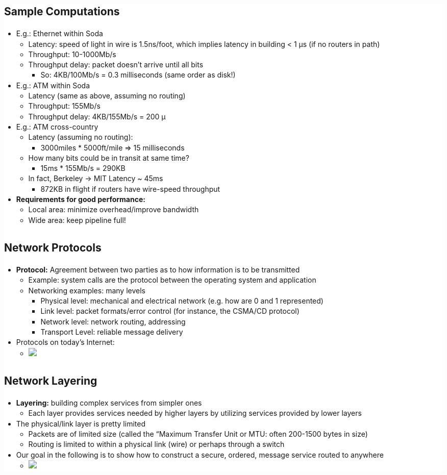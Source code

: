 <h2 id="5d6fca3fac25bbea2a7ca6be38053ac6"></h2>


## Sample Computations

 - E.g.: Ethernet within Soda
    - Latency: speed of light in wire is 1.5ns/foot, which implies latency in building < 1 μs (if no routers in path)
    - Throughput: 10-1000Mb/s
    - Throughput delay: packet doesn’t arrive until all bits 
        - So: 4KB/100Mb/s = 0.3 milliseconds (same order as disk!)
 - E.g.: ATM within Soda 
    - Latency (same as above, assuming no routing)
    - Throughput: 155Mb/s
    - Throughput delay: 4KB/155Mb/s = 200 μ
 - E.g.: ATM cross-country
    - Latency (assuming no routing):
        - 3000miles * 5000ft/mile => 15 milliseconds
    - How many bits could be in transit at same time?
        - 15ms * 155Mb/s = 290KB
    - In fact, Berkeley -> MIT Latency ~ 45ms
        - 872KB in flight if routers have wire-speed throughput
 - **Requirements for good performance:**
    - Local area: minimize overhead/improve bandwidth
    - Wide area: keep pipeline full!

<h2 id="fe9bf79396cb093675bcd87ba6ffe56d"></h2>


## Network Protocols

 - **Protocol:** Agreement between two parties as to how information is to be transmitted
    - Example: system calls are the protocol between the operating system and application
    - Networking examples: many levels
        - Physical level: mechanical and electrical network (e.g. how are 0 and 1 represented)
        - Link level: packet formats/error control (for instance, the CSMA/CD protocol) 
        - Network level: network routing, addressing
        - Transport Level: reliable message delivery
 - Protocols on today’s Internet:
    - ![](../imgs/os_network_protocal_on_todays_internet.png)

<h2 id="2de5d7f052bdd84866ff79135c2bcc58"></h2>


## Network Layering

 - **Layering:**  building complex services from simpler ones
    - Each layer provides services needed by higher layers by utilizing services provided by lower layers
 - The physical/link layer is pretty limited
    - Packets are of limited size (called the “Maximum Transfer Unit or MTU: often 200-1500 bytes in size)
    - Routing is limited to within a physical link (wire) or perhaps through a switch
 - Our goal in the following is to show how to construct a secure, ordered, message service routed to anywhere
    - ![](../imgs/os_network_layering0.png)
